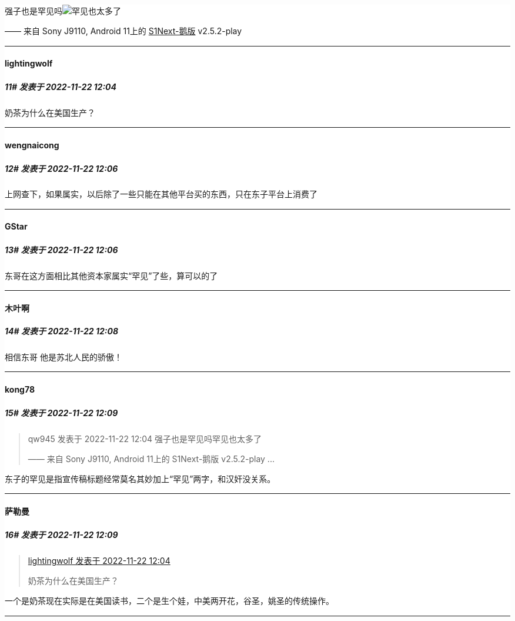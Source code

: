 强子也是罕见吗<img src="https://static.saraba1st.com/image/smiley/face2017/069.png" referrerpolicy="no-referrer">罕见也太多了

—— 来自 Sony J9110, Android 11上的 [S1Next-鹅版](https://github.com/ykrank/S1-Next/releases) v2.5.2-play

*****

####  lightingwolf  
##### 11#       发表于 2022-11-22 12:04

奶茶为什么在美国生产？

*****

####  wengnaicong  
##### 12#       发表于 2022-11-22 12:06

上网查下，如果属实，以后除了一些只能在其他平台买的东西，只在东子平台上消费了

*****

####  GStar  
##### 13#       发表于 2022-11-22 12:06

东哥在这方面相比其他资本家属实“罕见”了些，算可以的了

*****

####  木叶啊  
##### 14#       发表于 2022-11-22 12:08

相信东哥 他是苏北人民的骄傲！

*****

####  kong78  
##### 15#       发表于 2022-11-22 12:09

<blockquote>qw945 发表于 2022-11-22 12:04
强子也是罕见吗罕见也太多了

—— 来自 Sony J9110, Android 11上的 S1Next-鹅版 v2.5.2-play ...</blockquote>
东子的罕见是指宣传稿标题经常莫名其妙加上“罕见”两字，和汉奸没关系。

*****

####  萨勒曼  
##### 16#       发表于 2022-11-22 12:09

<blockquote><a href="httphttps://bbs.saraba1st.com/2b/forum.php?mod=redirect&amp;goto=findpost&amp;pid=58550622&amp;ptid=2106304" target="_blank">lightingwolf 发表于 2022-11-22 12:04</a>

奶茶为什么在美国生产？</blockquote>
一个是奶茶现在实际是在美国读书，二个是生个娃，中美两开花，谷圣，姚圣的传统操作。

*****
